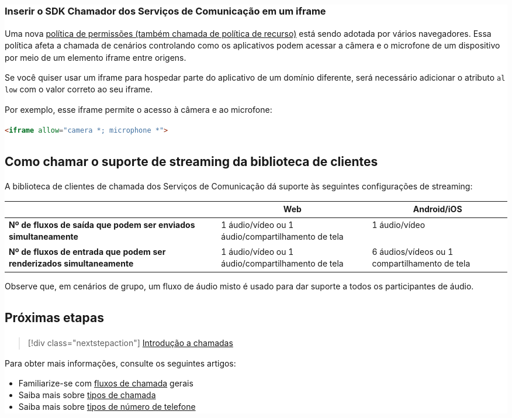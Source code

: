### <a name="embed-the-communication-services-calling-sdk-in-an-iframe"></a>Inserir o SDK Chamador dos Serviços de Comunicação em um iframe

Uma nova [política de permissões (também chamada de política de recurso)](https://www.w3.org/TR/permissions-policy-1/#iframe-allow-attribute) está sendo adotada por vários navegadores. Essa política afeta a chamada de cenários controlando como os aplicativos podem acessar a câmera e o microfone de um dispositivo por meio de um elemento iframe entre origens.

Se você quiser usar um iframe para hospedar parte do aplicativo de um domínio diferente, será necessário adicionar o atributo `allow` com o valor correto ao seu iframe.

Por exemplo, esse iframe permite o acesso à câmera e ao microfone:

```html
<iframe allow="camera *; microphone *">
```

## <a name="calling-client-library-streaming-support"></a>Como chamar o suporte de streaming da biblioteca de clientes
A biblioteca de clientes de chamada dos Serviços de Comunicação dá suporte às seguintes configurações de streaming:

|           |Web | Android/iOS|
|-----------|----|------------|
|**Nº de fluxos de saída que podem ser enviados simultaneamente** |1 áudio/vídeo ou 1 áudio/compartilhamento de tela | 1 áudio/vídeo |
|**Nº de fluxos de entrada que podem ser renderizados simultaneamente** |1 áudio/vídeo ou 1 áudio/compartilhamento de tela| 6 áudios/vídeos ou 1 compartilhamento de tela |

Observe que, em cenários de grupo, um fluxo de áudio misto é usado para dar suporte a todos os participantes de áudio.

## <a name="next-steps"></a>Próximas etapas

> [!div class="nextstepaction"]
> [Introdução a chamadas](../../quickstarts/voice-video-calling/getting-started-with-calling.md)

Para obter mais informações, consulte os seguintes artigos:
- Familiarize-se com [fluxos de chamada](../call-flows.md) gerais
- Saiba mais sobre [tipos de chamada](../voice-video-calling/about-call-types.md)
- Saiba mais sobre [tipos de número de telefone](../telephony-sms/plan-solution.md)
